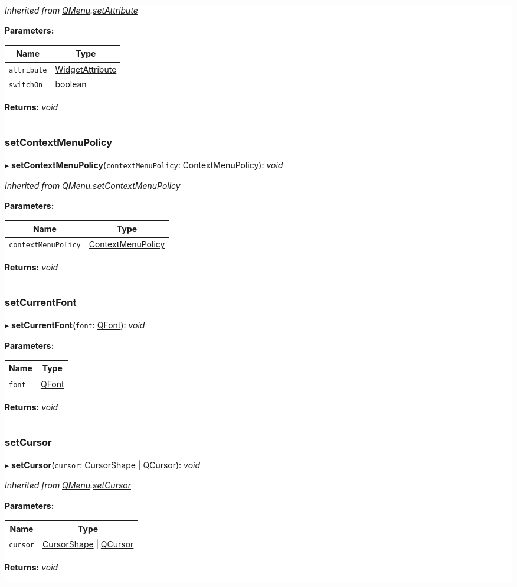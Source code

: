 *Inherited from [QMenu](qmenu.md).[setAttribute](qmenu.md#setattribute)*

**Parameters:**

Name | Type |
------ | ------ |
`attribute` | [WidgetAttribute](../enums/widgetattribute.md) |
`switchOn` | boolean |

**Returns:** *void*

___

###  setContextMenuPolicy

▸ **setContextMenuPolicy**(`contextMenuPolicy`: [ContextMenuPolicy](../enums/contextmenupolicy.md)): *void*

*Inherited from [QMenu](qmenu.md).[setContextMenuPolicy](qmenu.md#setcontextmenupolicy)*

**Parameters:**

Name | Type |
------ | ------ |
`contextMenuPolicy` | [ContextMenuPolicy](../enums/contextmenupolicy.md) |

**Returns:** *void*

___

###  setCurrentFont

▸ **setCurrentFont**(`font`: [QFont](qfont.md)): *void*

**Parameters:**

Name | Type |
------ | ------ |
`font` | [QFont](qfont.md) |

**Returns:** *void*

___

###  setCursor

▸ **setCursor**(`cursor`: [CursorShape](../enums/cursorshape.md) | [QCursor](qcursor.md)): *void*

*Inherited from [QMenu](qmenu.md).[setCursor](qmenu.md#setcursor)*

**Parameters:**

Name | Type |
------ | ------ |
`cursor` | [CursorShape](../enums/cursorshape.md) &#124; [QCursor](qcursor.md) |

**Returns:** *void*

___
